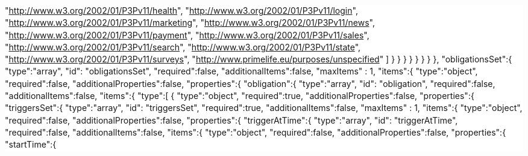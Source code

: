  "http://www.w3.org/2002/01/P3Pv11/health",
 "http://www.w3.org/2002/01/P3Pv11/login",
 "http://www.w3.org/2002/01/P3Pv11/marketing",
 "http://www.w3.org/2002/01/P3Pv11/news",
 "http://www.w3.org/2002/01/P3Pv11/payment",
 "http://www.w3.org/2002/01/P3Pv11/sales",
 "http://www.w3.org/2002/01/P3Pv11/search",
 "http://www.w3.org/2002/01/P3Pv11/state",
 "http://www.w3.org/2002/01/P3Pv11/surveys",
 "http://www.primelife.eu/purposes/unspecified"
 ]
 }
 }
 }
 }
 }
 }
 }
 },
 "obligationsSet":{
 "type":"array",
 "id": "obligationsSet",
 "required":false,
 "additionalItems":false,
 "maxItems" : 1,
 "items":{
 "type":"object",
 "required":false,
 "additionalProperties":false,
 "properties":{
 "obligation":{
 "type":"array",
 "id": "obligation",
 "required":false,
 "additionalItems":false,
 "items":{
 "type":[
 {
 "type":"object",
 "required":true,
 "additionalProperties":false,
 "properties":{
 "triggersSet":{
 "type":"array",
 "id": "triggersSet",
 "required":true,
 "additionalItems":false,
 "maxItems" : 1,
 "items":{
 "type":"object",
 "required":false,
 "additionalProperties":false,
 "properties":{
 "triggerAtTime":{
 "type":"array",
 "id": "triggerAtTime",
 "required":false,
 "additionalItems":false,
 "items":{
 "type":"object",
 "required":false,
 "additionalProperties":false,
 "properties":{
 "startTime":{